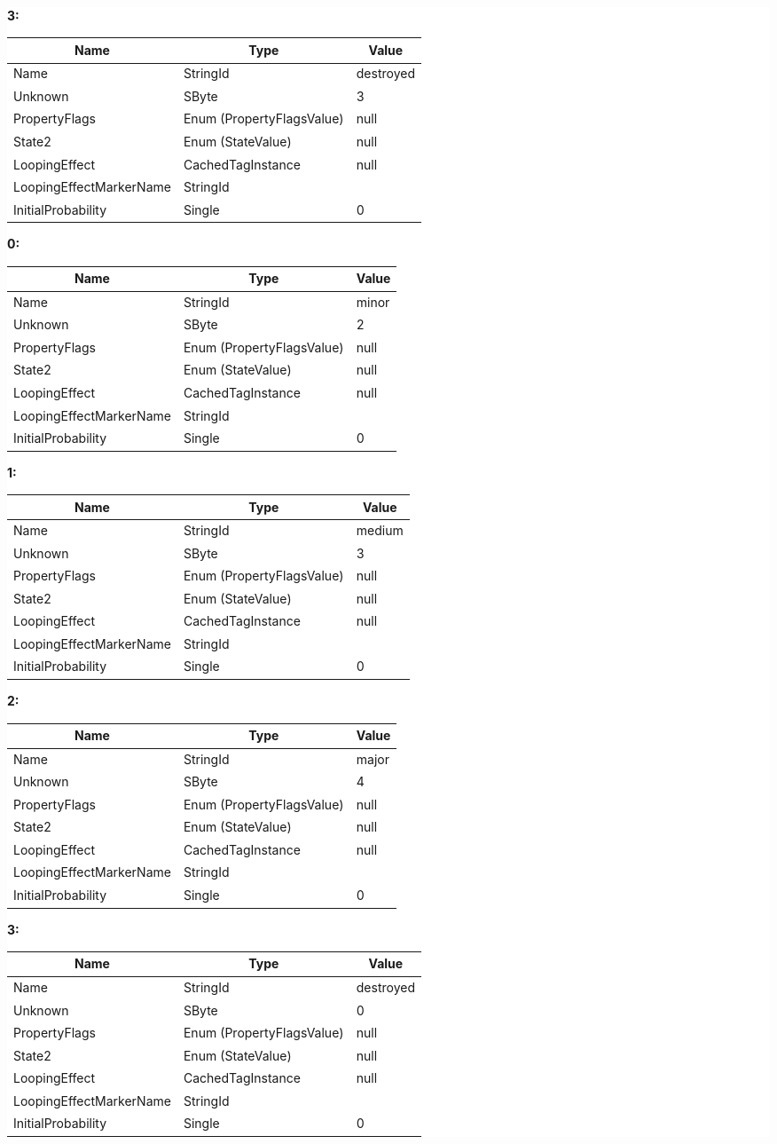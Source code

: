 
**3:**

Name	| Type	| Value
---	|---	|---	|
Name	|StringId	|destroyed
Unknown	|SByte	|3
PropertyFlags	|Enum (PropertyFlagsValue)	|null
State2	|Enum (StateValue)	|null
LoopingEffect	|CachedTagInstance	|null
LoopingEffectMarkerName	|StringId	|
InitialProbability	|Single	|0


**0:**

Name	| Type	| Value
---	|---	|---	|
Name	|StringId	|minor
Unknown	|SByte	|2
PropertyFlags	|Enum (PropertyFlagsValue)	|null
State2	|Enum (StateValue)	|null
LoopingEffect	|CachedTagInstance	|null
LoopingEffectMarkerName	|StringId	|
InitialProbability	|Single	|0


**1:**

Name	| Type	| Value
---	|---	|---	|
Name	|StringId	|medium
Unknown	|SByte	|3
PropertyFlags	|Enum (PropertyFlagsValue)	|null
State2	|Enum (StateValue)	|null
LoopingEffect	|CachedTagInstance	|null
LoopingEffectMarkerName	|StringId	|
InitialProbability	|Single	|0


**2:**

Name	| Type	| Value
---	|---	|---	|
Name	|StringId	|major
Unknown	|SByte	|4
PropertyFlags	|Enum (PropertyFlagsValue)	|null
State2	|Enum (StateValue)	|null
LoopingEffect	|CachedTagInstance	|null
LoopingEffectMarkerName	|StringId	|
InitialProbability	|Single	|0


**3:**

Name	| Type	| Value
---	|---	|---	|
Name	|StringId	|destroyed
Unknown	|SByte	|0
PropertyFlags	|Enum (PropertyFlagsValue)	|null
State2	|Enum (StateValue)	|null
LoopingEffect	|CachedTagInstance	|null
LoopingEffectMarkerName	|StringId	|
InitialProbability	|Single	|0

